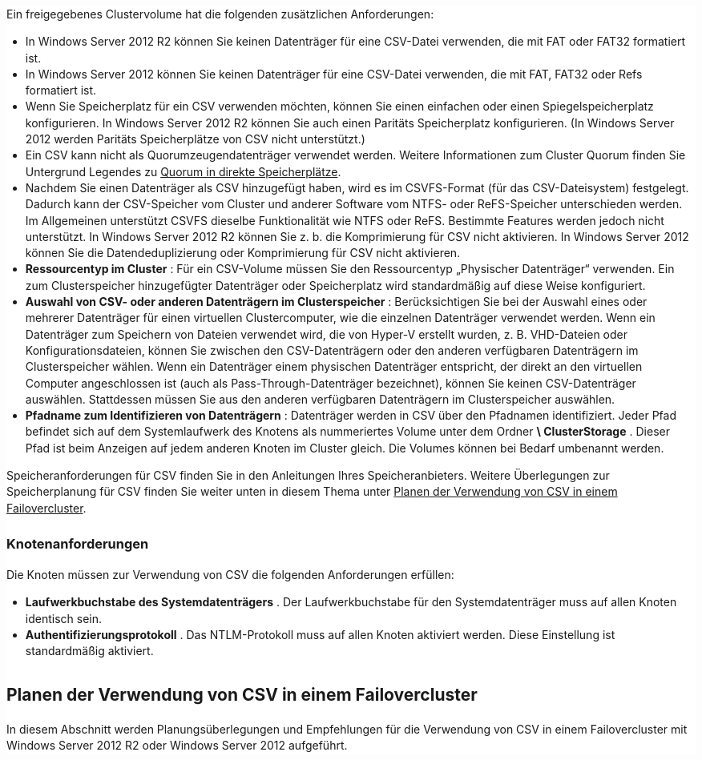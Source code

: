   Ein freigegebenes Clustervolume hat die folgenden zusätzlichen Anforderungen:

  - In Windows Server 2012 R2 können Sie keinen Datenträger für eine CSV-Datei verwenden, die mit FAT oder FAT32 formatiert ist.
  - In Windows Server 2012 können Sie keinen Datenträger für eine CSV-Datei verwenden, die mit FAT, FAT32 oder Refs formatiert ist.
  - Wenn Sie Speicherplatz für ein CSV verwenden möchten, können Sie einen einfachen oder einen Spiegelspeicherplatz konfigurieren. In Windows Server 2012 R2 können Sie auch einen Paritäts Speicherplatz konfigurieren. (In Windows Server 2012 werden Paritäts Speicherplätze von CSV nicht unterstützt.)
  - Ein CSV kann nicht als Quorumzeugendatenträger verwendet werden. Weitere Informationen zum Cluster Quorum finden Sie Untergrund Legendes zu [Quorum in direkte Speicherplätze](../storage/storage-spaces/understand-quorum.md).
  - Nachdem Sie einen Datenträger als CSV hinzugefügt haben, wird es im CSVFS-Format (für das CSV-Dateisystem) festgelegt. Dadurch kann der CSV-Speicher vom Cluster und anderer Software vom NTFS- oder ReFS-Speicher unterschieden werden. Im Allgemeinen unterstützt CSVFS dieselbe Funktionalität wie NTFS oder ReFS. Bestimmte Features werden jedoch nicht unterstützt. In Windows Server 2012 R2 können Sie z. b. die Komprimierung für CSV nicht aktivieren. In Windows Server 2012 können Sie die Datendeduplizierung oder Komprimierung für CSV nicht aktivieren.
- **Ressourcentyp im Cluster** : Für ein CSV-Volume müssen Sie den Ressourcentyp „Physischer Datenträger“ verwenden. Ein zum Clusterspeicher hinzugefügter Datenträger oder Speicherplatz wird standardmäßig auf diese Weise konfiguriert.
- **Auswahl von CSV- oder anderen Datenträgern im Clusterspeicher** : Berücksichtigen Sie bei der Auswahl eines oder mehrerer Datenträger für einen virtuellen Clustercomputer, wie die einzelnen Datenträger verwendet werden. Wenn ein Datenträger zum Speichern von Dateien verwendet wird, die von Hyper-V erstellt wurden, z. B. VHD-Dateien oder Konfigurationsdateien, können Sie zwischen den CSV-Datenträgern oder den anderen verfügbaren Datenträgern im Clusterspeicher wählen. Wenn ein Datenträger einem physischen Datenträger entspricht, der direkt an den virtuellen Computer angeschlossen ist (auch als Pass-Through-Datenträger bezeichnet), können Sie keinen CSV-Datenträger auswählen. Stattdessen müssen Sie aus den anderen verfügbaren Datenträgern im Clusterspeicher auswählen.
- **Pfadname zum Identifizieren von Datenträgern** : Datenträger werden in CSV über den Pfadnamen identifiziert. Jeder Pfad befindet sich auf dem Systemlaufwerk des Knotens als nummeriertes Volume unter dem Ordner **\\ ClusterStorage** . Dieser Pfad ist beim Anzeigen auf jedem anderen Knoten im Cluster gleich. Die Volumes können bei Bedarf umbenannt werden.

Speicheranforderungen für CSV finden Sie in den Anleitungen Ihres Speicheranbieters. Weitere Überlegungen zur Speicherplanung für CSV finden Sie weiter unten in diesem Thema unter [Planen der Verwendung von CSV in einem Failovercluster](#plan-to-use-csv-in-a-failover-cluster).

### <a name="node-requirements"></a>Knotenanforderungen

Die Knoten müssen zur Verwendung von CSV die folgenden Anforderungen erfüllen:

- **Laufwerkbuchstabe des Systemdatenträgers** . Der Laufwerkbuchstabe für den Systemdatenträger muss auf allen Knoten identisch sein.
- **Authentifizierungsprotokoll** . Das NTLM-Protokoll muss auf allen Knoten aktiviert werden. Diese Einstellung ist standardmäßig aktiviert.

## <a name="plan-to-use-csv-in-a-failover-cluster"></a>Planen der Verwendung von CSV in einem Failovercluster

In diesem Abschnitt werden Planungsüberlegungen und Empfehlungen für die Verwendung von CSV in einem Failovercluster mit Windows Server 2012 R2 oder Windows Server 2012 aufgeführt.
